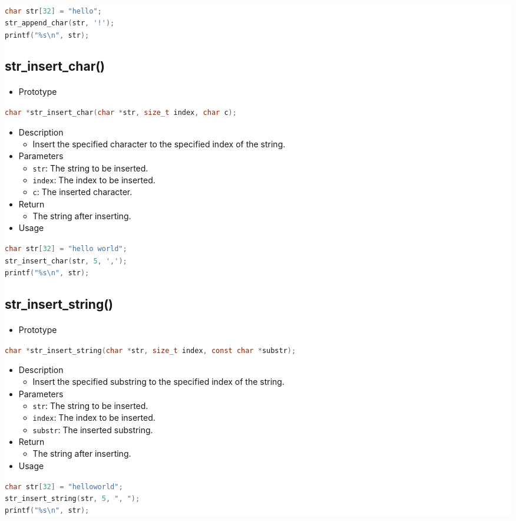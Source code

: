```c
char str[32] = "hello";
str_append_char(str, '!');
printf("%s\n", str);
```



## str_insert_char()

- Prototype

```c
char *str_insert_char(char *str, size_t index, char c);
```

- Description
    - Insert the specified character to the specified index of the string.
- Parameters
    - `str`: The string to be inserted.
    - `index`: The index to be inserted.
    - `c`: The inserted character.
- Return
    - The string after inserting.
- Usage

```c
char str[32] = "hello world";
str_insert_char(str, 5, ',');
printf("%s\n", str);
```



## str_insert_string()

- Prototype

```c
char *str_insert_string(char *str, size_t index, const char *substr);
```

- Description
    - Insert the specified substring to the specified index of the string.
- Parameters
    - `str`: The string to be inserted.
    - `index`: The index to be inserted.
    - `substr`: The inserted substring.
- Return
    - The string after inserting.
- Usage

```c
char str[32] = "helloworld";
str_insert_string(str, 5, ", ");
printf("%s\n", str);
```

